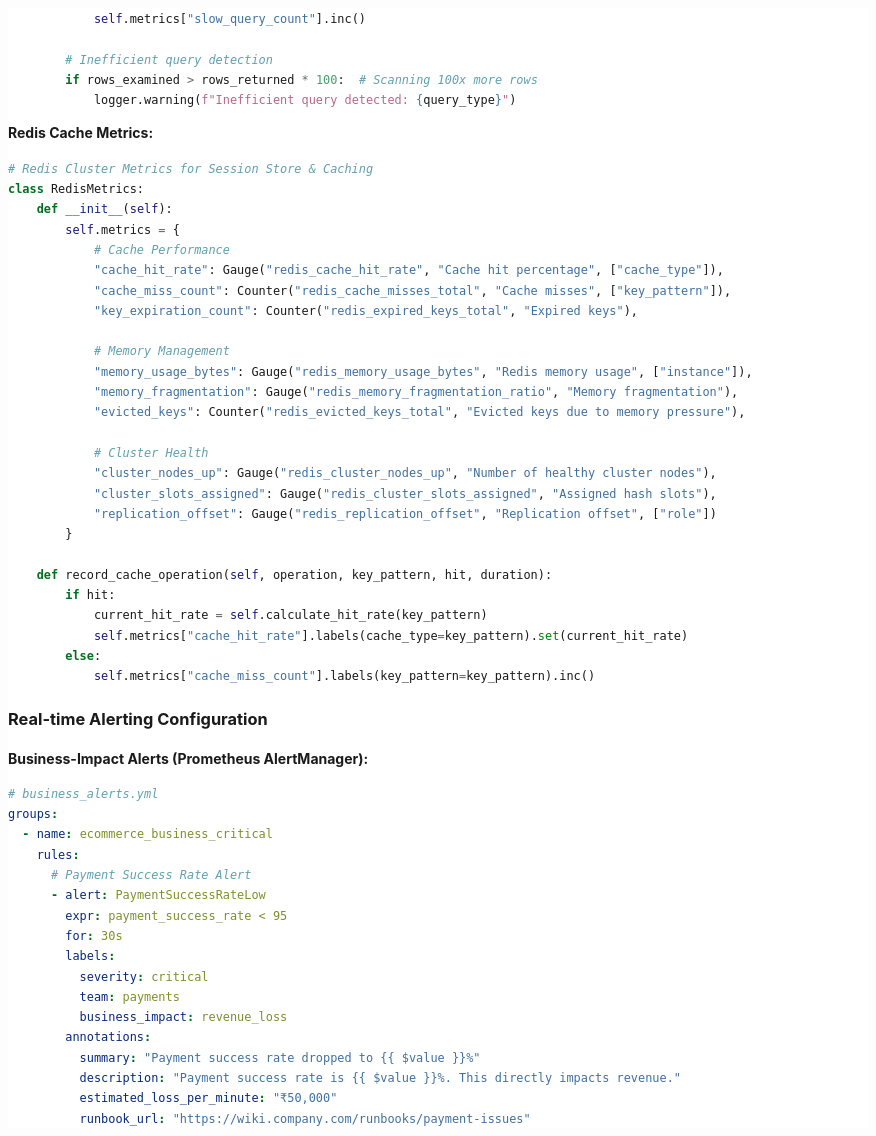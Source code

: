 ```python
            self.metrics["slow_query_count"].inc()
            
        # Inefficient query detection
        if rows_examined > rows_returned * 100:  # Scanning 100x more rows
            logger.warning(f"Inefficient query detected: {query_type}")
```

**Redis Cache Metrics:**
```python
# Redis Cluster Metrics for Session Store & Caching
class RedisMetrics:
    def __init__(self):
        self.metrics = {
            # Cache Performance
            "cache_hit_rate": Gauge("redis_cache_hit_rate", "Cache hit percentage", ["cache_type"]),
            "cache_miss_count": Counter("redis_cache_misses_total", "Cache misses", ["key_pattern"]),
            "key_expiration_count": Counter("redis_expired_keys_total", "Expired keys"),
            
            # Memory Management
            "memory_usage_bytes": Gauge("redis_memory_usage_bytes", "Redis memory usage", ["instance"]),
            "memory_fragmentation": Gauge("redis_memory_fragmentation_ratio", "Memory fragmentation"),
            "evicted_keys": Counter("redis_evicted_keys_total", "Evicted keys due to memory pressure"),
            
            # Cluster Health
            "cluster_nodes_up": Gauge("redis_cluster_nodes_up", "Number of healthy cluster nodes"),
            "cluster_slots_assigned": Gauge("redis_cluster_slots_assigned", "Assigned hash slots"),
            "replication_offset": Gauge("redis_replication_offset", "Replication offset", ["role"])
        }
    
    def record_cache_operation(self, operation, key_pattern, hit, duration):
        if hit:
            current_hit_rate = self.calculate_hit_rate(key_pattern) 
            self.metrics["cache_hit_rate"].labels(cache_type=key_pattern).set(current_hit_rate)
        else:
            self.metrics["cache_miss_count"].labels(key_pattern=key_pattern).inc()
```

### Real-time Alerting Configuration

**Business-Impact Alerts (Prometheus AlertManager):**
```yaml
# business_alerts.yml
groups:
  - name: ecommerce_business_critical
    rules:
      # Payment Success Rate Alert
      - alert: PaymentSuccessRateLow
        expr: payment_success_rate < 95
        for: 30s
        labels:
          severity: critical
          team: payments
          business_impact: revenue_loss
        annotations:
          summary: "Payment success rate dropped to {{ $value }}%"
          description: "Payment success rate is {{ $value }}%. This directly impacts revenue."
          estimated_loss_per_minute: "₹50,000"
          runbook_url: "https://wiki.company.com/runbooks/payment-issues"

```